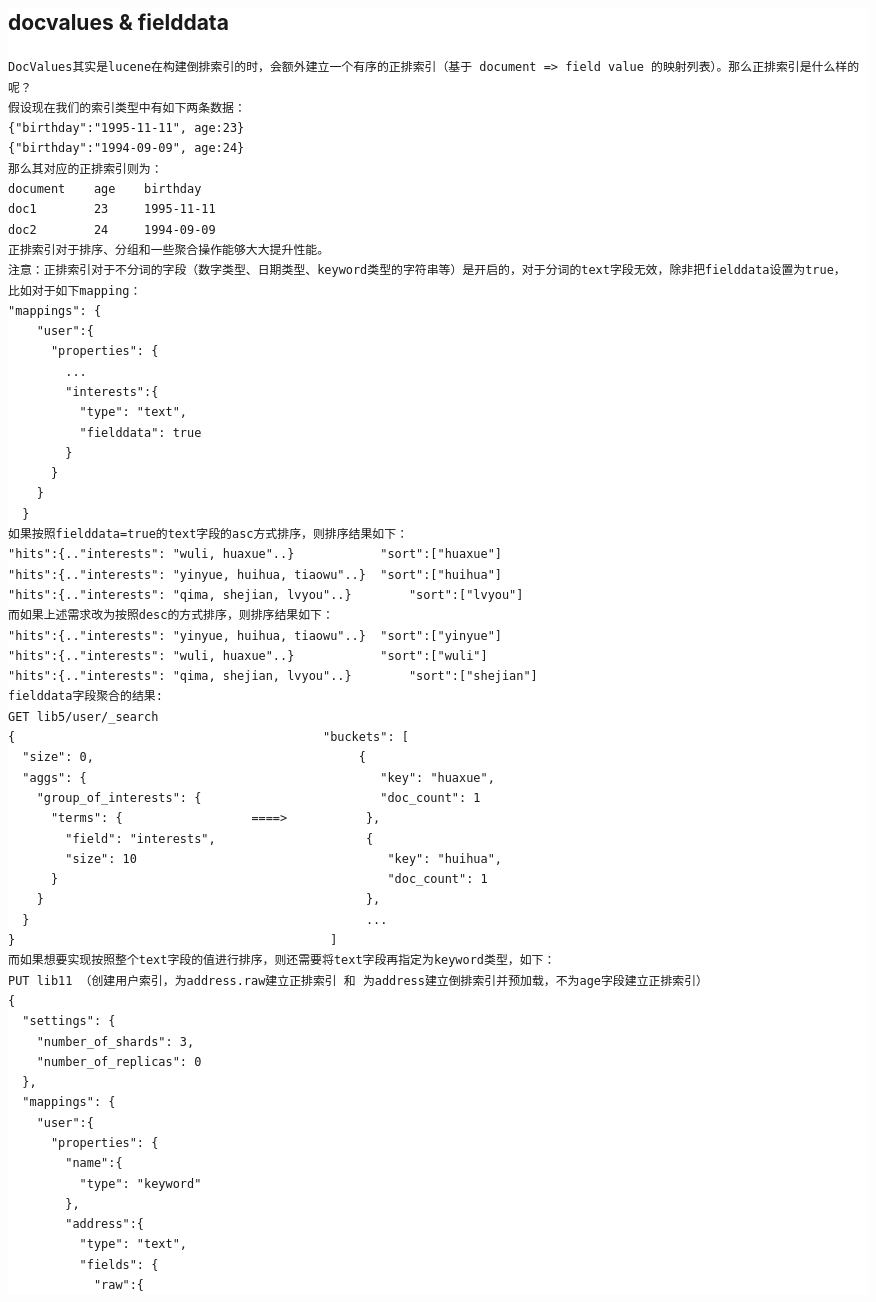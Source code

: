 	
## docvalues & fielddata

	DocValues其实是lucene在构建倒排索引的时，会额外建立一个有序的正排索引（基于 document => field value 的映射列表）。那么正排索引是什么样的呢？
	假设现在我们的索引类型中有如下两条数据：
	{"birthday":"1995-11-11", age:23}
	{"birthday":"1994-09-09", age:24}
	那么其对应的正排索引则为：
	document    age    birthday
	doc1        23     1995-11-11
	doc2        24     1994-09-09
	正排索引对于排序、分组和一些聚合操作能够大大提升性能。
	注意：正排索引对于不分词的字段（数字类型、日期类型、keyword类型的字符串等）是开启的，对于分词的text字段无效，除非把fielddata设置为true，
	比如对于如下mapping：
	"mappings": {
	    "user":{
	      "properties": {
	        ...
	        "interests":{
	          "type": "text",
	          "fielddata": true
	        }
	      }
	    }
	  }
	如果按照fielddata=true的text字段的asc方式排序，则排序结果如下：
	"hits":{.."interests": "wuli, huaxue"..}			"sort":["huaxue"]
	"hits":{.."interests": "yinyue, huihua, tiaowu"..}	"sort":["huihua"]
	"hits":{.."interests": "qima, shejian, lvyou"..}		"sort":["lvyou"]
	而如果上述需求改为按照desc的方式排序，则排序结果如下：
	"hits":{.."interests": "yinyue, huihua, tiaowu"..}	"sort":["yinyue"]
	"hits":{.."interests": "wuli, huaxue"..}			"sort":["wuli"]
	"hits":{.."interests": "qima, shejian, lvyou"..}		"sort":["shejian"]
	fielddata字段聚合的结果:
	GET lib5/user/_search
	{                                           "buckets": [
	  "size": 0,                                     {
	  "aggs": {                                         "key": "huaxue",
	    "group_of_interests": {                         "doc_count": 1
	      "terms": {                  ====>           },
	        "field": "interests",                     {
	        "size": 10                                   "key": "huihua",
	      }                                              "doc_count": 1
	    }                                             },
	  }                                               ...
	}                                            ]
	而如果想要实现按照整个text字段的值进行排序，则还需要将text字段再指定为keyword类型，如下：
	PUT lib11 （创建用户索引，为address.raw建立正排索引 和 为address建立倒排索引并预加载，不为age字段建立正排索引）
	{
	  "settings": {
	    "number_of_shards": 3,
	    "number_of_replicas": 0
	  },
	  "mappings": {
	    "user":{
	      "properties": {
	        "name":{
	          "type": "keyword"
	        },
	        "address":{
	          "type": "text",
	          "fields": {
	            "raw":{